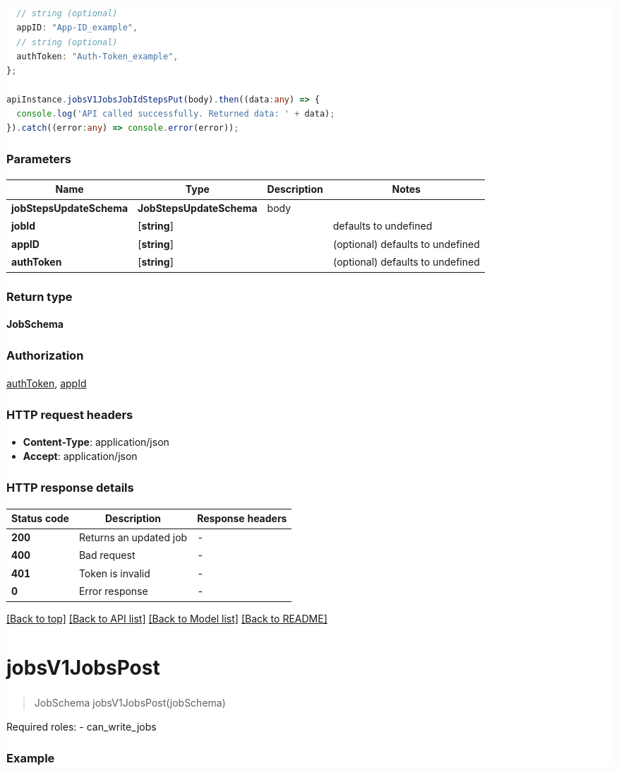```typescript
  // string (optional)
  appID: "App-ID_example",
  // string (optional)
  authToken: "Auth-Token_example",
};

apiInstance.jobsV1JobsJobIdStepsPut(body).then((data:any) => {
  console.log('API called successfully. Returned data: ' + data);
}).catch((error:any) => console.error(error));
```


### Parameters

Name | Type | Description  | Notes
------------- | ------------- | ------------- | -------------
 **jobStepsUpdateSchema** | **JobStepsUpdateSchema**| body |
 **jobId** | [**string**] |  | defaults to undefined
 **appID** | [**string**] |  | (optional) defaults to undefined
 **authToken** | [**string**] |  | (optional) defaults to undefined


### Return type

**JobSchema**

### Authorization

[authToken](README.md#authToken), [appId](README.md#appId)

### HTTP request headers

 - **Content-Type**: application/json
 - **Accept**: application/json


### HTTP response details
| Status code | Description | Response headers |
|-------------|-------------|------------------|
**200** | Returns an updated job |  -  |
**400** | Bad request |  -  |
**401** | Token is invalid |  -  |
**0** | Error response |  -  |

[[Back to top]](#) [[Back to API list]](README.md#documentation-for-api-endpoints) [[Back to Model list]](README.md#documentation-for-models) [[Back to README]](README.md)

# **jobsV1JobsPost**
> JobSchema jobsV1JobsPost(jobSchema)

 Required roles:  - can_write_jobs 

### Example
